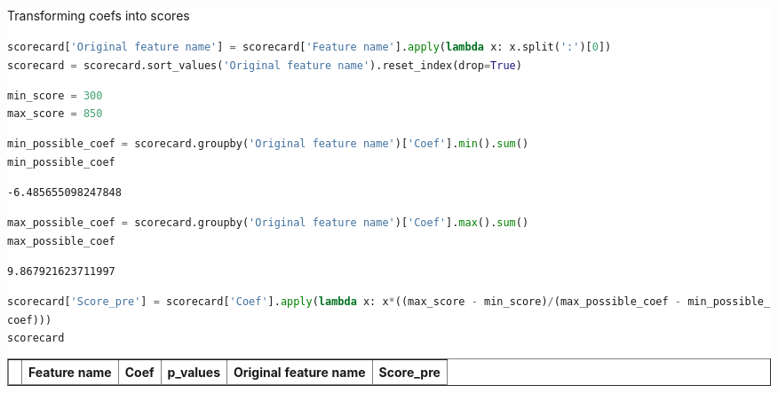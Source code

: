 </table>
</div>



Transforming coefs into scores


```python
scorecard['Original feature name'] = scorecard['Feature name'].apply(lambda x: x.split(':')[0])
scorecard = scorecard.sort_values('Original feature name').reset_index(drop=True)
```


```python
min_score = 300
max_score = 850
```


```python
min_possible_coef = scorecard.groupby('Original feature name')['Coef'].min().sum()
min_possible_coef
```




    -6.485655098247848




```python
max_possible_coef = scorecard.groupby('Original feature name')['Coef'].max().sum()
max_possible_coef
```




    9.867921623711997




```python
scorecard['Score_pre'] = scorecard['Coef'].apply(lambda x: x*((max_score - min_score)/(max_possible_coef - min_possible_coef)))
scorecard
```




<div>
<style scoped>
    .dataframe tbody tr th:only-of-type {
        vertical-align: middle;
    }

    .dataframe tbody tr th {
        vertical-align: top;
    }

    .dataframe thead th {
        text-align: right;
    }
</style>
<table border="1" class="dataframe">
  <thead>
    <tr style="text-align: right;">
      <th></th>
      <th>Feature name</th>
      <th>Coef</th>
      <th>p_values</th>
      <th>Original feature name</th>
      <th>Score_pre</th>
    </tr>